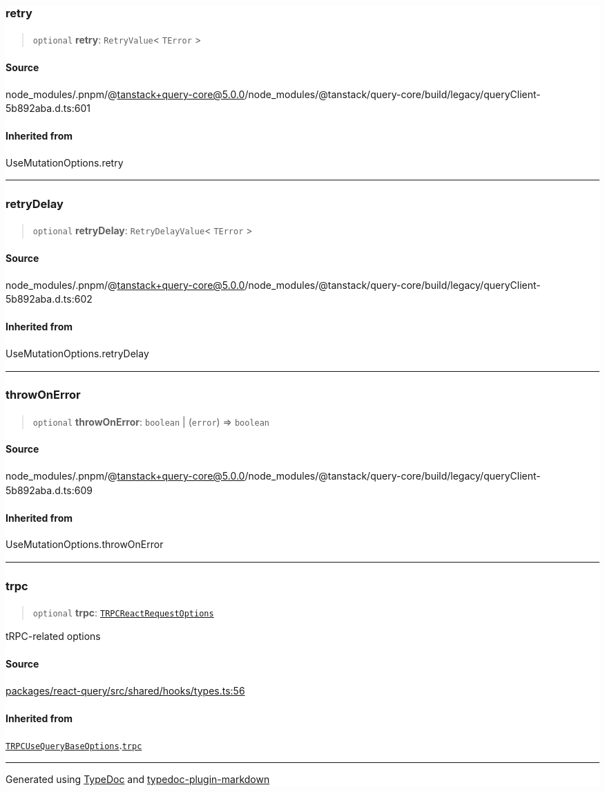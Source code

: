 
### retry

> `optional` **retry**: `RetryValue`< `TError` \>

#### Source

node_modules/.pnpm/@tanstack+query-core@5.0.0/node_modules/@tanstack/query-core/build/legacy/queryClient-5b892aba.d.ts:601

#### Inherited from

UseMutationOptions.retry

---

### retryDelay

> `optional` **retryDelay**: `RetryDelayValue`< `TError` \>

#### Source

node_modules/.pnpm/@tanstack+query-core@5.0.0/node_modules/@tanstack/query-core/build/legacy/queryClient-5b892aba.d.ts:602

#### Inherited from

UseMutationOptions.retryDelay

---

### throwOnError

> `optional` **throwOnError**: `boolean` \| (`error`) => `boolean`

#### Source

node_modules/.pnpm/@tanstack+query-core@5.0.0/node_modules/@tanstack/query-core/build/legacy/queryClient-5b892aba.d.ts:609

#### Inherited from

UseMutationOptions.throwOnError

---

### trpc

> `optional` **trpc**: [`TRPCReactRequestOptions`](05-interface.TRPCReactRequestOptions.md)

tRPC-related options

#### Source

[packages/react-query/src/shared/hooks/types.ts:56](https://github.com/trpc/trpc/blob/caccce64/packages/react-query/src/shared/hooks/types.ts#L56)

#### Inherited from

[`TRPCUseQueryBaseOptions`](06-interface.TRPCUseQueryBaseOptions.md).[`trpc`](06-interface.TRPCUseQueryBaseOptions.md#trpc)

---

Generated using [TypeDoc](https://typedoc.org/) and [typedoc-plugin-markdown](https://www.npmjs.com/package/typedoc-plugin-markdown)
